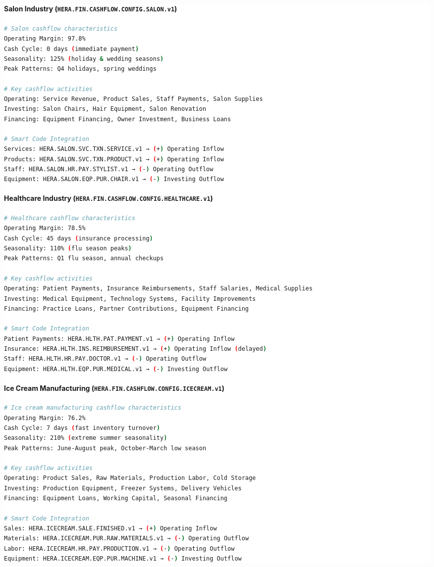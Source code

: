 #### **Salon Industry** (`HERA.FIN.CASHFLOW.CONFIG.SALON.v1`)
```bash
# Salon cashflow characteristics
Operating Margin: 97.8%
Cash Cycle: 0 days (immediate payment)
Seasonality: 125% (holiday & wedding seasons)
Peak Patterns: Q4 holidays, spring weddings

# Key cashflow activities
Operating: Service Revenue, Product Sales, Staff Payments, Salon Supplies
Investing: Salon Chairs, Hair Equipment, Salon Renovation
Financing: Equipment Financing, Owner Investment, Business Loans

# Smart Code Integration
Services: HERA.SALON.SVC.TXN.SERVICE.v1 → (+) Operating Inflow
Products: HERA.SALON.SVC.TXN.PRODUCT.v1 → (+) Operating Inflow
Staff: HERA.SALON.HR.PAY.STYLIST.v1 → (-) Operating Outflow
Equipment: HERA.SALON.EQP.PUR.CHAIR.v1 → (-) Investing Outflow
```

#### **Healthcare Industry** (`HERA.FIN.CASHFLOW.CONFIG.HEALTHCARE.v1`)
```bash
# Healthcare cashflow characteristics
Operating Margin: 78.5%
Cash Cycle: 45 days (insurance processing)
Seasonality: 110% (flu season peaks)
Peak Patterns: Q1 flu season, annual checkups

# Key cashflow activities
Operating: Patient Payments, Insurance Reimbursements, Staff Salaries, Medical Supplies
Investing: Medical Equipment, Technology Systems, Facility Improvements
Financing: Practice Loans, Partner Contributions, Equipment Financing

# Smart Code Integration
Patient Payments: HERA.HLTH.PAT.PAYMENT.v1 → (+) Operating Inflow
Insurance: HERA.HLTH.INS.REIMBURSEMENT.v1 → (+) Operating Inflow (delayed)
Staff: HERA.HLTH.HR.PAY.DOCTOR.v1 → (-) Operating Outflow
Equipment: HERA.HLTH.EQP.PUR.MEDICAL.v1 → (-) Investing Outflow
```

#### **Ice Cream Manufacturing** (`HERA.FIN.CASHFLOW.CONFIG.ICECREAM.v1`)
```bash
# Ice cream manufacturing cashflow characteristics
Operating Margin: 76.2%
Cash Cycle: 7 days (fast inventory turnover)
Seasonality: 210% (extreme summer seasonality)
Peak Patterns: June-August peak, October-March low season

# Key cashflow activities
Operating: Product Sales, Raw Materials, Production Labor, Cold Storage
Investing: Production Equipment, Freezer Systems, Delivery Vehicles
Financing: Equipment Loans, Working Capital, Seasonal Financing

# Smart Code Integration
Sales: HERA.ICECREAM.SALE.FINISHED.v1 → (+) Operating Inflow
Materials: HERA.ICECREAM.PUR.RAW.MATERIALS.v1 → (-) Operating Outflow
Labor: HERA.ICECREAM.HR.PAY.PRODUCTION.v1 → (-) Operating Outflow
Equipment: HERA.ICECREAM.EQP.PUR.MACHINE.v1 → (-) Investing Outflow
```
